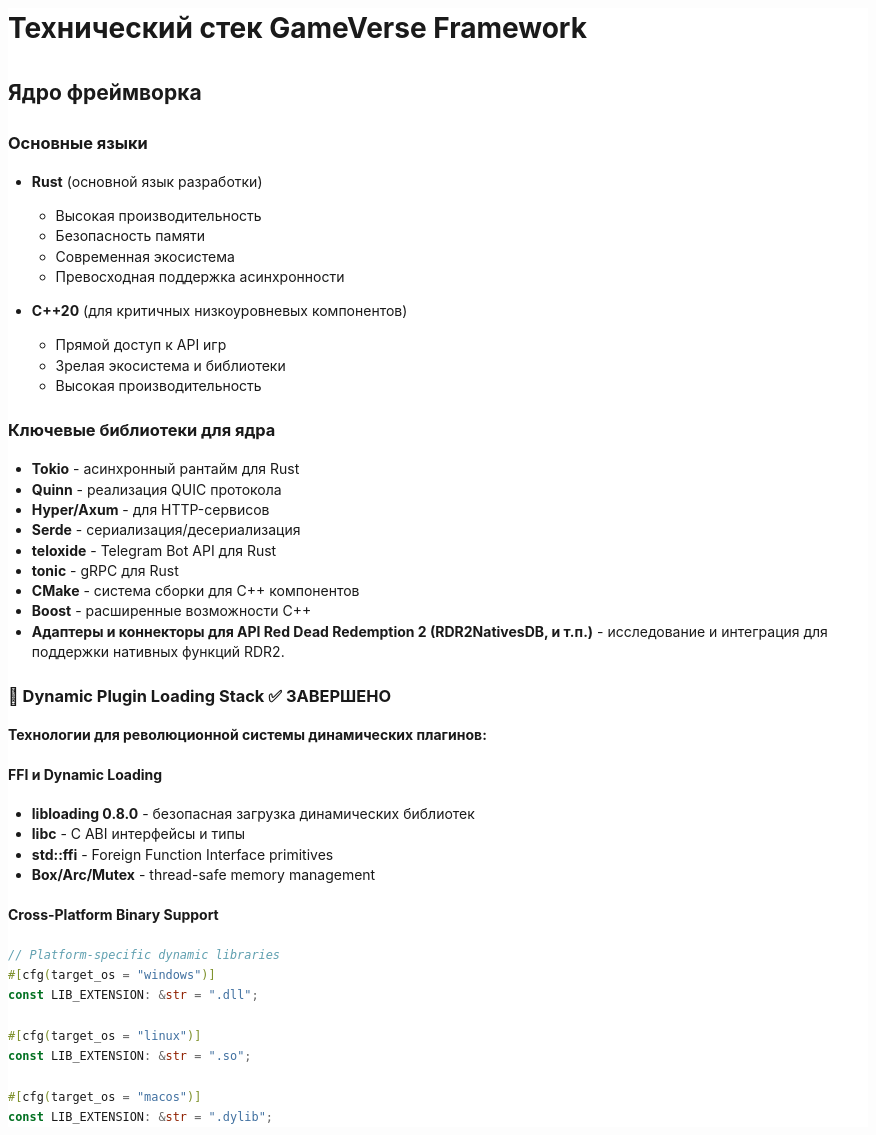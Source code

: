 # Технический стек GameVerse Framework

## Ядро фреймворка

### Основные языки
- **Rust** (основной язык разработки)
  - Высокая производительность
  - Безопасность памяти
  - Современная экосистема
  - Превосходная поддержка асинхронности
  
- **C++20** (для критичных низкоуровневых компонентов)
  - Прямой доступ к API игр
  - Зрелая экосистема и библиотеки
  - Высокая производительность
  
### Ключевые библиотеки для ядра
- **Tokio** - асинхронный рантайм для Rust
- **Quinn** - реализация QUIC протокола
- **Hyper/Axum** - для HTTP-сервисов
- **Serde** - сериализация/десериализация
- **teloxide** - Telegram Bot API для Rust
- **tonic** - gRPC для Rust
- **CMake** - система сборки для C++ компонентов
- **Boost** - расширенные возможности C++
- **Адаптеры и коннекторы для API Red Dead Redemption 2 (RDR2NativesDB, и т.п.)** - исследование и интеграция для поддержки нативных функций RDR2.

### 🚀 Dynamic Plugin Loading Stack ✅ **ЗАВЕРШЕНО**
**Технологии для революционной системы динамических плагинов:**

#### **FFI и Dynamic Loading**
- **libloading 0.8.0** - безопасная загрузка динамических библиотек
- **libc** - C ABI интерфейсы и типы
- **std::ffi** - Foreign Function Interface primitives
- **Box/Arc/Mutex** - thread-safe memory management

#### **Cross-Platform Binary Support**
```rust
// Platform-specific dynamic libraries
#[cfg(target_os = "windows")]
const LIB_EXTENSION: &str = ".dll";

#[cfg(target_os = "linux")]  
const LIB_EXTENSION: &str = ".so";

#[cfg(target_os = "macos")]
const LIB_EXTENSION: &str = ".dylib";
```
